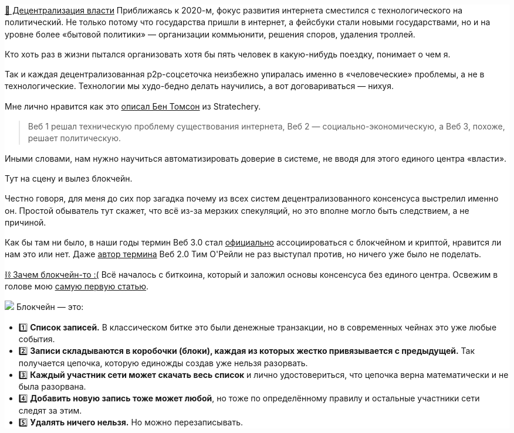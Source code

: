
  
  

[🤔 Децентрализация власти](#detsentralizatsiia-vlasti)
Приближаясь к 2020-м, фокус развития интернета сместился с технологического на политический. Не только потому что государства пришли в интернет, а фейсбуки стали новыми государствами, но и на уровне более «бытовой политики» — организации коммьюнити, решения споров, удаления троллей.


Кто хоть раз в жизни пытался организовать хотя бы пять человек в какую-нибудь поездку, понимает о чем я.


Так и каждая децентрализованная p2p-соцсеточка неизбежно упиралась именно в «человеческие» проблемы, а не в технологические. Технологии мы худо-бедно делать научились, а вот договариваться — нихуя.


Мне лично нравится как это [описал Бен Томсон](https://stratechery.com/2021/internet-3-0-and-the-beginning-of-tech-history/) из Stratechery.



> Веб 1 решал техническую проблему существования интернета, Веб 2 — социально-экономическую, а Веб 3, похоже, решает политическую.


Иными словами, нам нужно научиться автоматизировать доверие в системе, не вводя для этого единого центра «власти».


Тут на сцену и вылез блокчейн.


Честно говоря, для меня до сих пор загадка почему из всех систем децентрализованного консенсуса выстрелил именно он. Простой обыватель тут скажет, что всё из-за мерзких спекуляций, но это вполне могло быть следствием, а не причиной.


Как бы там ни было, в наши годы термин Веб 3.0 стал [официально](https://en.wikipedia.org/wiki/Web3) ассоциироваться с блокчейном и криптой, нравится ли нам это или нет. Даже [автор термина](https://ru.wikipedia.org/wiki/%D0%92%D0%B5%D0%B1_2.0) Веб 2.0 Тим О'Рейли не раз выступал против, но ничего уже было не поделать.


  
  

[⛓ Зачем блокчейн-то :(](#zachem-blokchein-to)
Всё началось с биткоина, который и заложил основы консенсуса без единого центра. Освежим в голове мою [самую первую статью](https://vas3k.blog/blog/blockchain/).


![](https://i.vas3k.blog/7dffe6e940d83d6abb13ec59355969bdac07c20103364ad185931ac38a489e2b.jpg)
Блокчейн — это:


* 1️⃣ **Список записей.** В классическом битке это были денежные транзакции, но в современных чейнах это уже любые события.
* 2️⃣ **Записи складываются в коробочки (блоки), каждая из которых жестко привязывается с предыдущей.** Так получается цепочка, которую единожды создав уже нельзя разорвать.
* 3️⃣ **Каждый участник сети может скачать весь список** и лично удостовериться, что цепочка верна математически и не была разорвана.
* 4️⃣ **Добавить новую запись тоже может любой**, но тоже по определённому правилу и остальные участники сети следят за этим.
* 5️⃣ **Удалять ничего нельзя.** Но можно перезаписывать.
